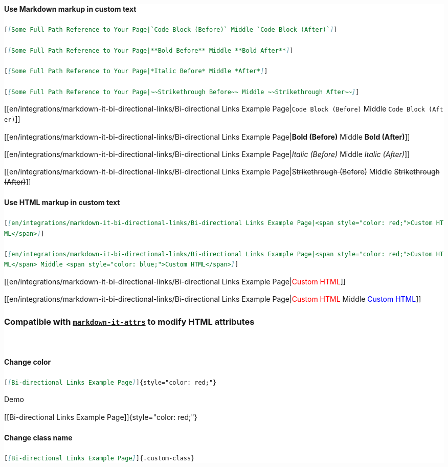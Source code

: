 #### Use Markdown markup in custom text

```markdown
[[Some Full Path Reference to Your Page|`Code Block (Before)` Middle `Code Block (After)`]]

[[Some Full Path Reference to Your Page|**Bold Before** Middle **Bold After**]]

[[Some Full Path Reference to Your Page|*Italic Before* Middle *After*]]

[[Some Full Path Reference to Your Page|~~Strikethrough Before~~ Middle ~~Strikethrough After~~]]
```

[[en/integrations/markdown-it-bi-directional-links/Bi-directional Links Example Page|`Code Block (Before)` Middle `Code Block (After)`]]

[[en/integrations/markdown-it-bi-directional-links/Bi-directional Links Example Page|**Bold (Before)** Middle **Bold (After)**]]

[[en/integrations/markdown-it-bi-directional-links/Bi-directional Links Example Page|*Italic (Before)* Middle *Italic (After)*]]

[[en/integrations/markdown-it-bi-directional-links/Bi-directional Links Example Page|~~Strikethrough (Before)~~ Middle ~~Strikethrough (After)~~]]

#### Use HTML markup in custom text

```markdown
[[en/integrations/markdown-it-bi-directional-links/Bi-directional Links Example Page|<span style="color: red;">Custom HTML</span>]]

[[en/integrations/markdown-it-bi-directional-links/Bi-directional Links Example Page|<span style="color: red;">Custom HTML</span> Middle <span style="color: blue;">Custom HTML</span>]]
```

[[en/integrations/markdown-it-bi-directional-links/Bi-directional Links Example Page|<span style="color: red;">Custom HTML</span>]]

[[en/integrations/markdown-it-bi-directional-links/Bi-directional Links Example Page|<span style="color: red;">Custom HTML</span> Middle <span style="color: blue;">Custom HTML</span>]]

### Compatible with [`markdown-it-attrs`](https://github.com/arve0/markdown-it-attrs) to modify HTML attributes

<br>

#### Change color

```markdown
[[Bi-directional Links Example Page]]{style="color: red;"}
```

Demo

[[Bi-directional Links Example Page]]{style="color: red;"}

#### Change class name

```markdown
[[Bi-directional Links Example Page]]{.custom-class}
```

